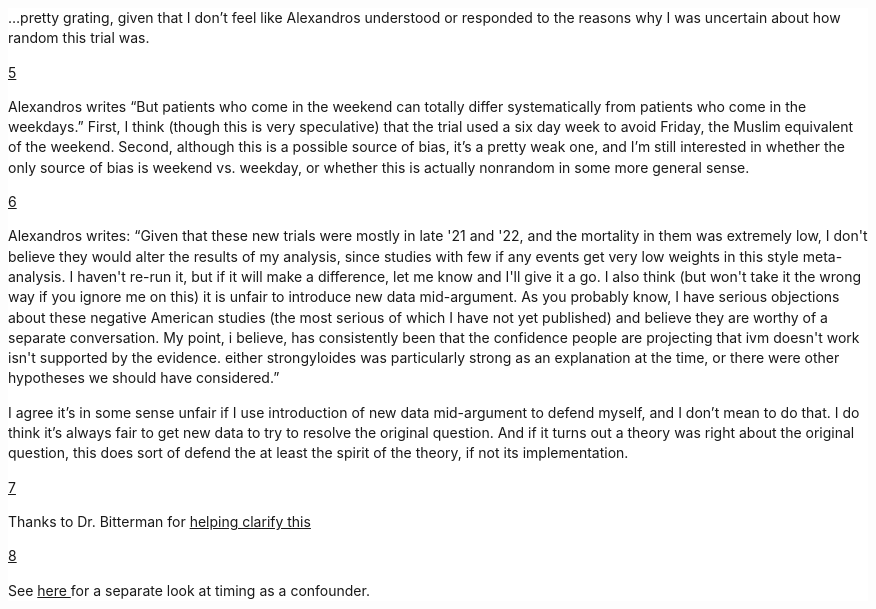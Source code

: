 …pretty grating, given that I don’t feel like Alexandros understood or responded to the reasons why I was uncertain about how random this trial was.

[5](https://www.astralcodexten.com/p/response-to-alexandros-contra-me#footnote-anchor-5-96979578)

Alexandros writes “But patients who come in the weekend can totally differ systematically from patients who come in the weekdays.” First, I think (though this is very speculative) that the trial used a six day week to avoid Friday, the Muslim equivalent of the weekend. Second, although this is a possible source of bias, it’s a pretty weak one, and I’m still interested in whether the only source of bias is weekend vs. weekday, or whether this is actually nonrandom in some more general sense.

[6](https://www.astralcodexten.com/p/response-to-alexandros-contra-me#footnote-anchor-6-96979578)

Alexandros writes: “Given that these new trials were mostly in late '21 and '22, and the mortality in them was extremely low, I don't believe they would alter the results of my analysis, since studies with few if any events get very low weights in this style meta-analysis. I haven't re-run it, but if it will make a difference, let me know and I'll give it a go. I also think (but won't take it the wrong way if you ignore me on this) it is unfair to introduce new data mid-argument. As you probably know, I have serious objections about these negative American studies (the most serious of which I have not yet published) and believe they are worthy of a separate conversation. My point, i believe, has consistently been that the confidence people are projecting that ivm doesn't work isn't supported by the evidence. either strongyloides was particularly strong as an explanation at the time, or there were other hypotheses we should have considered.”

I agree it’s in some sense unfair if I use introduction of new data mid-argument to defend myself, and I don’t mean to do that. I do think it’s always fair to get new data to try to resolve the original question. And if it turns out a theory was right about the original question, this does sort of defend the at least the spirit of the theory, if not its implementation.

[7](https://www.astralcodexten.com/p/response-to-alexandros-contra-me#footnote-anchor-7-96979578)

Thanks to Dr. Bitterman for [helping clarify this](https://mobile.twitter.com/AviBittMD/status/1482600178158821379)

[8](https://www.astralcodexten.com/p/response-to-alexandros-contra-me#footnote-anchor-8-96979578)

See [here ](https://mobile.twitter.com/AviBittMD/status/1483114182274863104)for a separate look at timing as a confounder.
